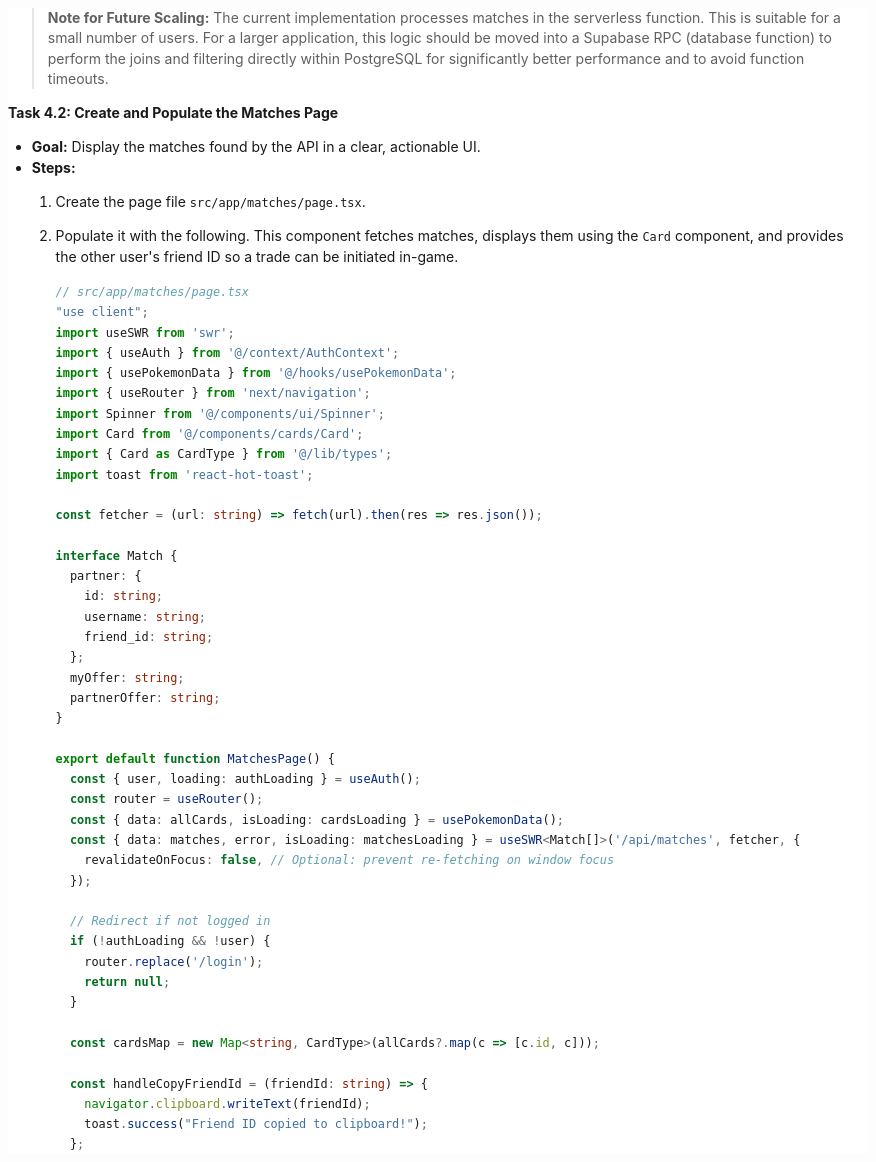   > **Note for Future Scaling:** The current implementation processes matches in the serverless function. This is suitable for a small number of users. For a larger application, this logic should be moved into a Supabase RPC (database function) to perform the joins and filtering directly within PostgreSQL for significantly better performance and to avoid function timeouts.

**Task 4.2: Create and Populate the Matches Page**

- **Goal:** Display the matches found by the API in a clear, actionable UI.
- **Steps:**
  1.  Create the page file `src/app/matches/page.tsx`.
  2.  Populate it with the following. This component fetches matches, displays them using the `Card` component, and provides the other user's friend ID so a trade can be initiated in-game.

      ```typescript
      // src/app/matches/page.tsx
      "use client";
      import useSWR from 'swr';
      import { useAuth } from '@/context/AuthContext';
      import { usePokemonData } from '@/hooks/usePokemonData';
      import { useRouter } from 'next/navigation';
      import Spinner from '@/components/ui/Spinner';
      import Card from '@/components/cards/Card';
      import { Card as CardType } from '@/lib/types';
      import toast from 'react-hot-toast';

      const fetcher = (url: string) => fetch(url).then(res => res.json());

      interface Match {
        partner: {
          id: string;
          username: string;
          friend_id: string;
        };
        myOffer: string;
        partnerOffer: string;
      }

      export default function MatchesPage() {
        const { user, loading: authLoading } = useAuth();
        const router = useRouter();
        const { data: allCards, isLoading: cardsLoading } = usePokemonData();
        const { data: matches, error, isLoading: matchesLoading } = useSWR<Match[]>('/api/matches', fetcher, {
          revalidateOnFocus: false, // Optional: prevent re-fetching on window focus
        });

        // Redirect if not logged in
        if (!authLoading && !user) {
          router.replace('/login');
          return null;
        }

        const cardsMap = new Map<string, CardType>(allCards?.map(c => [c.id, c]));

        const handleCopyFriendId = (friendId: string) => {
          navigator.clipboard.writeText(friendId);
          toast.success("Friend ID copied to clipboard!");
        };
